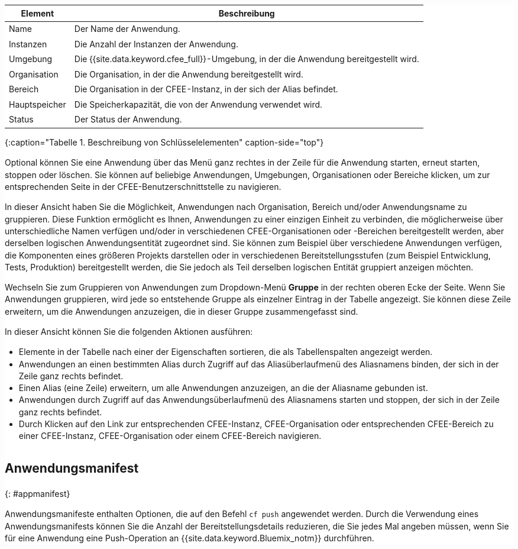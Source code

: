 | Element   | Beschreibung |
|-----------|---------------|
| Name | Der Name der Anwendung. |
| Instanzen | Die Anzahl der Instanzen der Anwendung. |
| Umgebung | Die {{site.data.keyword.cfee_full}}-Umgebung, in der die Anwendung bereitgestellt wird. |
| Organisation | Die Organisation, in der die Anwendung bereitgestellt wird. |
| Bereich | Die Organisation in der CFEE-Instanz, in der sich der Alias befindet. |
| Hauptspeicher | Die Speicherkapazität, die von der Anwendung verwendet wird. |
| Status | Der Status der Anwendung. |
{:caption="Tabelle 1. Beschreibung von Schlüsselelementen" caption-side="top"}

Optional können Sie eine Anwendung über das Menü ganz rechtes in der Zeile für die Anwendung starten, erneut starten, stoppen oder löschen. Sie können auf beliebige Anwendungen, Umgebungen, Organisationen oder Bereiche klicken, um zur entsprechenden Seite in der CFEE-Benutzerschnittstelle zu navigieren.

In dieser Ansicht haben Sie die Möglichkeit, Anwendungen nach Organisation, Bereich und/oder Anwendungsname zu gruppieren. Diese Funktion ermöglicht es Ihnen, Anwendungen zu einer einzigen Einheit zu verbinden, die möglicherweise über unterschiedliche Namen verfügen und/oder in verschiedenen CFEE-Organisationen oder -Bereichen bereitgestellt werden, aber derselben logischen Anwendungsentität zugeordnet sind. Sie können zum Beispiel über verschiedene Anwendungen verfügen, die Komponenten eines größeren Projekts darstellen oder in verschiedenen Bereitstellungsstufen (zum Beispiel Entwicklung, Tests, Produktion) bereitgestellt werden, die Sie jedoch als Teil derselben logischen Entität gruppiert anzeigen möchten.

Wechseln Sie zum Gruppieren von Anwendungen zum Dropdown-Menü **Gruppe** in der rechten oberen Ecke der Seite. Wenn Sie Anwendungen gruppieren, wird jede so entstehende Gruppe als einzelner Eintrag in der Tabelle angezeigt. Sie können diese Zeile erweitern, um die Anwendungen anzuzeigen, die in dieser Gruppe zusammengefasst sind.

In dieser Ansicht können Sie die folgenden Aktionen ausführen:
* Elemente in der Tabelle nach einer der Eigenschaften sortieren, die als Tabellenspalten angezeigt werden.
* Anwendungen an einen bestimmten Alias durch Zugriff auf das Aliasüberlaufmenü des Aliasnamens binden, der sich in der Zeile ganz rechts befindet.
* Einen Alias (eine Zeile) erweitern, um alle Anwendungen anzuzeigen, an die der Aliasname gebunden ist.
* Anwendungen durch Zugriff auf das Anwendungsüberlaufmenü des Aliasnamens starten und stoppen, der sich in der Zeile ganz rechts befindet.
* Durch Klicken auf den Link zur entsprechenden CFEE-Instanz, CFEE-Organisation oder entsprechenden CFEE-Bereich zu einer CFEE-Instanz, CFEE-Organisation oder einem CFEE-Bereich navigieren.

## Anwendungsmanifest
{: #appmanifest}

Anwendungsmanifeste enthalten Optionen, die auf den Befehl `cf push` angewendet werden. Durch die Verwendung eines Anwendungsmanifests können Sie die Anzahl der Bereitstellungsdetails reduzieren, die Sie jedes Mal angeben müssen, wenn Sie für eine Anwendung eine Push-Operation an {{site.data.keyword.Bluemix_notm}} durchführen.
